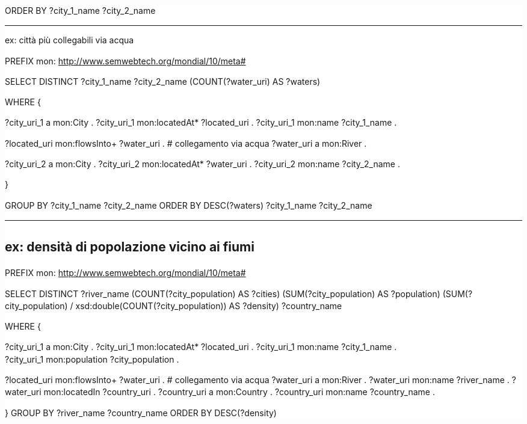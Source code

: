 ORDER BY ?city_1_name ?city_2_name 

----

ex: città più collegabili via acqua 

PREFIX mon: <http://www.semwebtech.org/mondial/10/meta#>

SELECT DISTINCT ?city_1_name ?city_2_name (COUNT(?water_uri) AS ?waters)

WHERE {

?city_uri_1 a mon:City . ?city_uri_1 mon:locatedAt* ?located_uri .
?city_uri_1 mon:name ?city_1_name .  

?located_uri mon:flowsInto+ ?water_uri . # collegamento via acqua
?water_uri a mon:River .
  
?city_uri_2 a mon:City . ?city_uri_2 mon:locatedAt* ?water_uri .
?city_uri_2 mon:name ?city_2_name .  

}

GROUP BY ?city_1_name ?city_2_name 
ORDER BY DESC(?waters) ?city_1_name ?city_2_name 


----

## ex: densità di popolazione vicino ai fiumi 

PREFIX mon: <http://www.semwebtech.org/mondial/10/meta#>

SELECT DISTINCT 
	?river_name 
	(COUNT(?city_population) AS ?cities) 
	(SUM(?city_population) AS ?population) 
	(SUM(?city_population) / xsd:double(COUNT(?city_population)) AS ?density)
	?country_name

WHERE {

?city_uri_1 a mon:City . ?city_uri_1 mon:locatedAt* ?located_uri .
?city_uri_1 mon:name ?city_1_name .  
?city_uri_1 mon:population ?city_population .
  
?located_uri mon:flowsInto+ ?water_uri . # collegamento via acqua
?water_uri a mon:River .
?water_uri mon:name ?river_name .
?water_uri mon:locatedIn ?country_uri . ?country_uri a mon:Country . ?country_uri mon:name ?country_name .
 
}
GROUP BY ?river_name ?country_name
ORDER BY DESC(?density) 
















